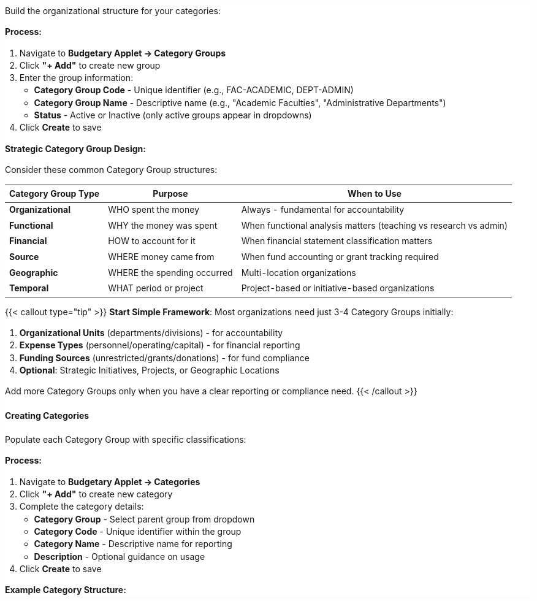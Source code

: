 Build the organizational structure for your categories:

**Process:**

1. Navigate to **Budgetary Applet → Category Groups**
2. Click **"+ Add"** to create new group
3. Enter the group information:
   - **Category Group Code** - Unique identifier (e.g., FAC-ACADEMIC, DEPT-ADMIN)
   - **Category Group Name** - Descriptive name (e.g., "Academic Faculties", "Administrative Departments")
   - **Status** - Active or Inactive (only active groups appear in dropdowns)
4. Click **Create** to save

**Strategic Category Group Design:**

Consider these common Category Group structures:

| Category Group Type | Purpose | When to Use |
|--------------------|---------|-------------|
| **Organizational** | WHO spent the money | Always - fundamental for accountability |
| **Functional** | WHY the money was spent | When functional analysis matters (teaching vs research vs admin) |
| **Financial** | HOW to account for it | When financial statement classification matters |
| **Source** | WHERE money came from | When fund accounting or grant tracking required |
| **Geographic** | WHERE the spending occurred | Multi-location organizations |
| **Temporal** | WHAT period or project | Project-based or initiative-based organizations |

{{< callout type="tip" >}}
**Start Simple Framework**: Most organizations need just 3-4 Category Groups initially:
1. **Organizational Units** (departments/divisions) - for accountability
2. **Expense Types** (personnel/operating/capital) - for financial reporting
3. **Funding Sources** (unrestricted/grants/donations) - for fund compliance
4. **Optional**: Strategic Initiatives, Projects, or Geographic Locations

Add more Category Groups only when you have a clear reporting or compliance need.
{{< /callout >}}

#### Creating Categories

Populate each Category Group with specific classifications:

**Process:**

1. Navigate to **Budgetary Applet → Categories**
2. Click **"+ Add"** to create new category
3. Complete the category details:
   - **Category Group** - Select parent group from dropdown
   - **Category Code** - Unique identifier within the group
   - **Category Name** - Descriptive name for reporting
   - **Description** - Optional guidance on usage
4. Click **Create** to save

**Example Category Structure:**
